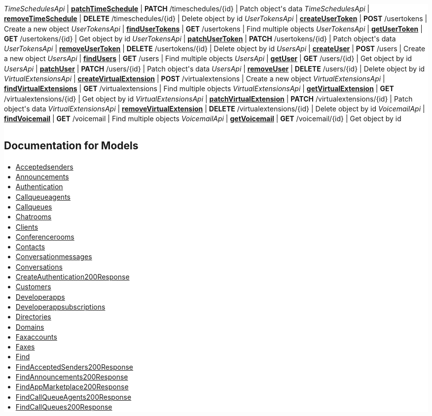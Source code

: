 *TimeSchedulesApi* | [**patchTimeSchedule**](docs/TimeSchedulesApi.md#patchTimeSchedule) | **PATCH** /timeschedules/{id} | Patch object&#39;s data
*TimeSchedulesApi* | [**removeTimeSchedule**](docs/TimeSchedulesApi.md#removeTimeSchedule) | **DELETE** /timeschedules/{id} | Delete object by id
*UserTokensApi* | [**createUserToken**](docs/UserTokensApi.md#createUserToken) | **POST** /usertokens | Create a new object
*UserTokensApi* | [**findUserTokens**](docs/UserTokensApi.md#findUserTokens) | **GET** /usertokens | Find multiple objects
*UserTokensApi* | [**getUserToken**](docs/UserTokensApi.md#getUserToken) | **GET** /usertokens/{id} | Get object by id
*UserTokensApi* | [**patchUserToken**](docs/UserTokensApi.md#patchUserToken) | **PATCH** /usertokens/{id} | Patch object&#39;s data
*UserTokensApi* | [**removeUserToken**](docs/UserTokensApi.md#removeUserToken) | **DELETE** /usertokens/{id} | Delete object by id
*UsersApi* | [**createUser**](docs/UsersApi.md#createUser) | **POST** /users | Create a new object
*UsersApi* | [**findUsers**](docs/UsersApi.md#findUsers) | **GET** /users | Find multiple objects
*UsersApi* | [**getUser**](docs/UsersApi.md#getUser) | **GET** /users/{id} | Get object by id
*UsersApi* | [**patchUser**](docs/UsersApi.md#patchUser) | **PATCH** /users/{id} | Patch object&#39;s data
*UsersApi* | [**removeUser**](docs/UsersApi.md#removeUser) | **DELETE** /users/{id} | Delete object by id
*VirtualExtensionsApi* | [**createVirtualExtension**](docs/VirtualExtensionsApi.md#createVirtualExtension) | **POST** /virtualextensions | Create a new object
*VirtualExtensionsApi* | [**findVirtualExtensions**](docs/VirtualExtensionsApi.md#findVirtualExtensions) | **GET** /virtualextensions | Find multiple objects
*VirtualExtensionsApi* | [**getVirtualExtension**](docs/VirtualExtensionsApi.md#getVirtualExtension) | **GET** /virtualextensions/{id} | Get object by id
*VirtualExtensionsApi* | [**patchVirtualExtension**](docs/VirtualExtensionsApi.md#patchVirtualExtension) | **PATCH** /virtualextensions/{id} | Patch object&#39;s data
*VirtualExtensionsApi* | [**removeVirtualExtension**](docs/VirtualExtensionsApi.md#removeVirtualExtension) | **DELETE** /virtualextensions/{id} | Delete object by id
*VoicemailApi* | [**findVoicemail**](docs/VoicemailApi.md#findVoicemail) | **GET** /voicemail | Find multiple objects
*VoicemailApi* | [**getVoicemail**](docs/VoicemailApi.md#getVoicemail) | **GET** /voicemail/{id} | Get object by id


## Documentation for Models

 - [Acceptedsenders](docs/Acceptedsenders.md)
 - [Announcements](docs/Announcements.md)
 - [Authentication](docs/Authentication.md)
 - [Callqueueagents](docs/Callqueueagents.md)
 - [Callqueues](docs/Callqueues.md)
 - [Chatrooms](docs/Chatrooms.md)
 - [Clients](docs/Clients.md)
 - [Conferencerooms](docs/Conferencerooms.md)
 - [Contacts](docs/Contacts.md)
 - [Conversationmessages](docs/Conversationmessages.md)
 - [Conversations](docs/Conversations.md)
 - [CreateAuthentication200Response](docs/CreateAuthentication200Response.md)
 - [Customers](docs/Customers.md)
 - [Developerapps](docs/Developerapps.md)
 - [Developerappsubscriptions](docs/Developerappsubscriptions.md)
 - [Directories](docs/Directories.md)
 - [Domains](docs/Domains.md)
 - [Faxaccounts](docs/Faxaccounts.md)
 - [Faxes](docs/Faxes.md)
 - [Find](docs/Find.md)
 - [FindAcceptedSenders200Response](docs/FindAcceptedSenders200Response.md)
 - [FindAnnouncements200Response](docs/FindAnnouncements200Response.md)
 - [FindAppMarketplace200Response](docs/FindAppMarketplace200Response.md)
 - [FindCallQueueAgents200Response](docs/FindCallQueueAgents200Response.md)
 - [FindCallQueues200Response](docs/FindCallQueues200Response.md)